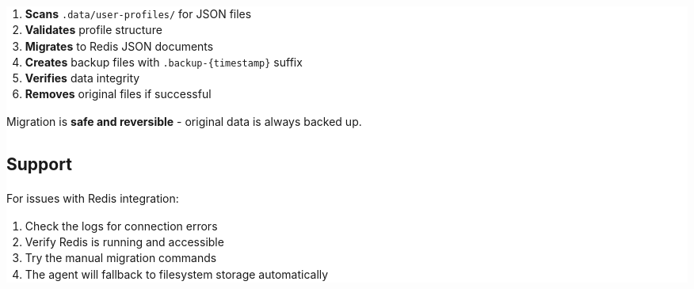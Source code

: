 1. **Scans** `.data/user-profiles/` for JSON files
2. **Validates** profile structure
3. **Migrates** to Redis JSON documents
4. **Creates** backup files with `.backup-{timestamp}` suffix
5. **Verifies** data integrity
6. **Removes** original files if successful

Migration is **safe and reversible** - original data is always backed up.

## Support

For issues with Redis integration:

1. Check the logs for connection errors
2. Verify Redis is running and accessible
3. Try the manual migration commands
4. The agent will fallback to filesystem storage automatically
